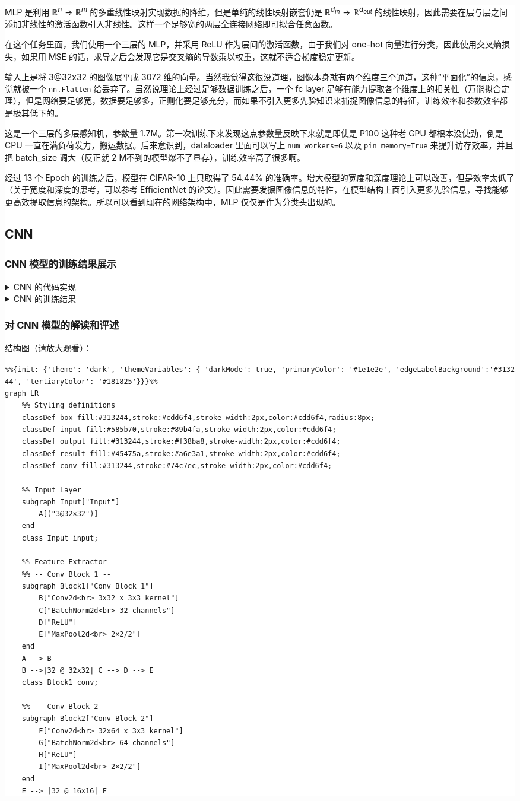 MLP 是利用 $\mathbb{R}^n\rightarrow\mathbb{R}^m$ 的多重线性映射实现数据的降维，但是单纯的线性映射嵌套仍是 $\mathbb{R}^{d_{in}}\rightarrow\mathbb{R}^{d_{out}}$ 的线性映射，因此需要在层与层之间添加非线性的激活函数引入非线性。这样一个足够宽的两层全连接网络即可拟合任意函数。

在这个任务里面，我们使用一个三层的 MLP，并采用 ReLU 作为层间的激活函数，由于我们对 one-hot 向量进行分类，因此使用交叉熵损失，如果用 MSE 的话，求导之后会发现它是交叉熵的导数乘以权重，这就不适合梯度稳定更新。

输入上是将 3@32x32 的图像展平成 3072 维的向量。当然我觉得这很没道理，图像本身就有两个维度三个通道，这种“平面化”的信息，感觉就被一个 `nn.Flatten` 给丢弃了。虽然说理论上经过足够数据训练之后，一个 fc layer 足够有能力提取各个维度上的相关性（万能拟合定理），但是网络要足够宽，数据要足够多，正则化要足够充分，而如果不引入更多先验知识来捕捉图像信息的特征，训练效率和参数效率都是极其低下的。

这是一个三层的多层感知机，参数量 1.7M。第一次训练下来发现这点参数量反映下来就是即使是 P100 这种老 GPU 都根本没使劲，倒是 CPU 一直在满负荷发力，搬运数据。后来意识到，dataloader 里面可以写上 `num_workers=6` 以及 `pin_memory=True` 来提升访存效率，并且把 batch_size 调大（反正就 2 M不到的模型爆不了显存），训练效率高了很多啊。

经过 13 个 Epoch 的训练之后，模型在 CIFAR-10 上只取得了 54.44% 的准确率。增大模型的宽度和深度理论上可以改善，但是效率太低了（关于宽度和深度的思考，可以参考 EfficientNet 的论文）。因此需要发掘图像信息的特性，在模型结构上面引入更多先验信息，寻找能够更高效提取信息的架构。所以可以看到现在的网络架构中，MLP 仅仅是作为分类头出现的。

## CNN

### CNN 模型的训练结果展示

<details><summary> CNN 的代码实现 </summary></details>

<details><summary> CNN 的训练结果 </summary></details>


### 对 CNN 模型的解读和评述

结构图（请放大观看）：

```mermaid
%%{init: {'theme': 'dark', 'themeVariables': { 'darkMode': true, 'primaryColor': '#1e1e2e', 'edgeLabelBackground':'#313244', 'tertiaryColor': '#181825'}}}%%
graph LR
    %% Styling definitions
    classDef box fill:#313244,stroke:#cdd6f4,stroke-width:2px,color:#cdd6f4,radius:8px;
    classDef input fill:#585b70,stroke:#89b4fa,stroke-width:2px,color:#cdd6f4;
    classDef output fill:#313244,stroke:#f38ba8,stroke-width:2px,color:#cdd6f4;
    classDef result fill:#45475a,stroke:#a6e3a1,stroke-width:2px,color:#cdd6f4;
    classDef conv fill:#313244,stroke:#74c7ec,stroke-width:2px,color:#cdd6f4;

    %% Input Layer
    subgraph Input["Input"]
        A[("3@32×32")]
    end
    class Input input;

    %% Feature Extractor
    %% -- Conv Block 1 --
    subgraph Block1["Conv Block 1"]
        B["Conv2d<br> 3x32 x 3×3 kernel"] 
        C["BatchNorm2d<br> 32 channels"]
        D["ReLU"]
        E["MaxPool2d<br> 2×2/2"]
    end
    A --> B
    B -->|32 @ 32x32| C --> D --> E
    class Block1 conv;

    %% -- Conv Block 2 --
    subgraph Block2["Conv Block 2"]
        F["Conv2d<br> 32x64 x 3×3 kernel"] 
        G["BatchNorm2d<br> 64 channels"]
        H["ReLU"]
        I["MaxPool2d<br> 2×2/2"]
    end
    E --> |32 @ 16×16| F
```